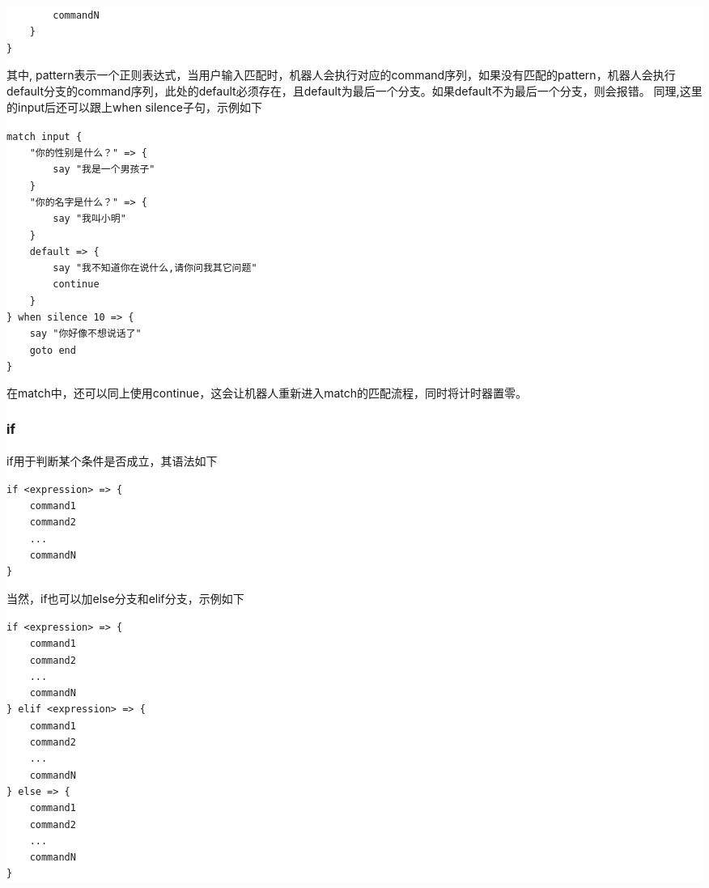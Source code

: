 ```
        commandN
    }
}
```
其中, pattern表示一个正则表达式，当用户输入匹配时，机器人会执行对应的command序列，如果没有匹配的pattern，机器人会执行default分支的command序列，此处的default必须存在，且default为最后一个分支。如果default不为最后一个分支，则会报错。
同理,这里的input后还可以跟上when silence子句，示例如下

```
match input {
    "你的性别是什么？" => {
        say "我是一个男孩子"
    }
    "你的名字是什么？" => {
        say "我叫小明"
    }
    default => {
        say "我不知道你在说什么,请你问我其它问题"
        continue
    }
} when silence 10 => {
    say "你好像不想说话了"
    goto end
}
```

在match中，还可以同上使用continue，这会让机器人重新进入match的匹配流程，同时将计时器置零。

### if

if用于判断某个条件是否成立，其语法如下

```
if <expression> => {
    command1
    command2
    ...
    commandN
}
```

当然，if也可以加else分支和elif分支，示例如下

```
if <expression> => {
    command1
    command2
    ...
    commandN
} elif <expression> => {
    command1
    command2
    ...
    commandN
} else => {
    command1
    command2
    ...
    commandN
}
```
